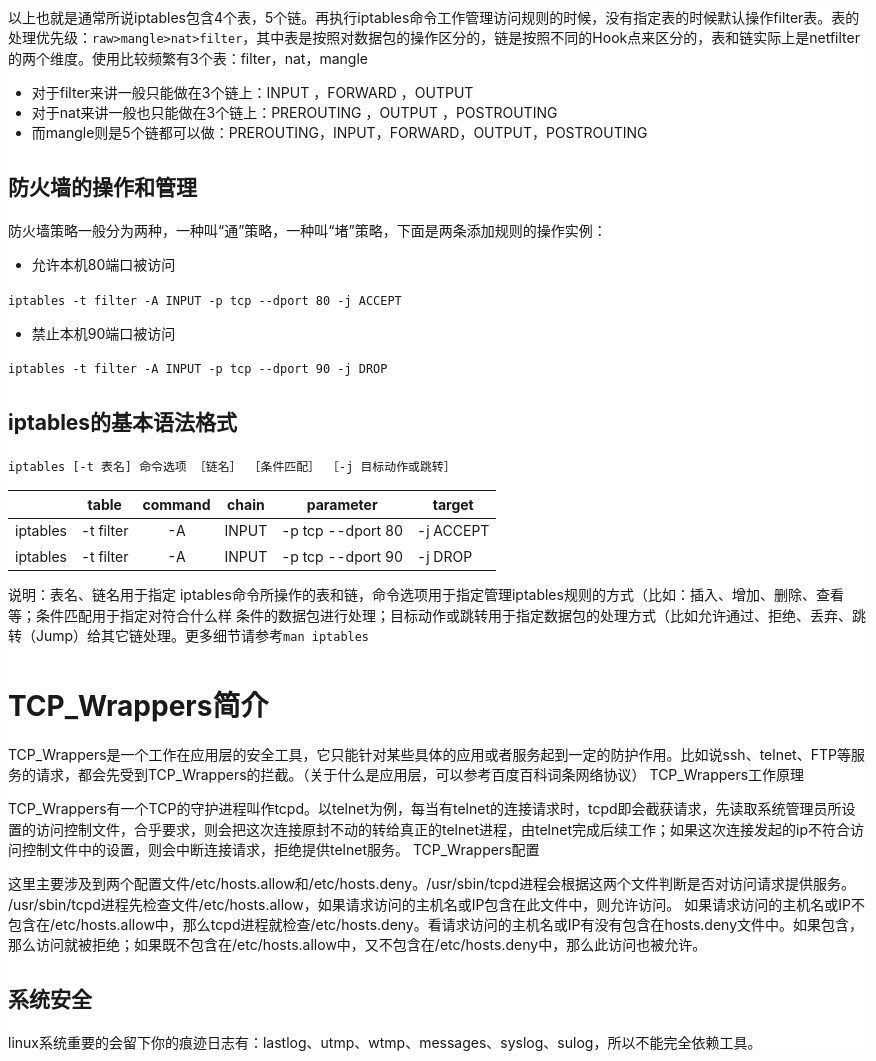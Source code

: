 以上也就是通常所说iptables包含4个表，5个链。再执行iptables命令工作管理访问规则的时候，没有指定表的时候默认操作filter表。表的处理优先级：`raw>mangle>nat>filter`，其中表是按照对数据包的操作区分的，链是按照不同的Hook点来区分的，表和链实际上是netfilter的两个维度。使用比较频繁有3个表：filter，nat，mangle

* 对于filter来讲一般只能做在3个链上：INPUT ，FORWARD ，OUTPUT
* 对于nat来讲一般也只能做在3个链上：PREROUTING ，OUTPUT ，POSTROUTING
* 而mangle则是5个链都可以做：PREROUTING，INPUT，FORWARD，OUTPUT，POSTROUTING

## 防火墙的操作和管理

防火墙策略一般分为两种，一种叫“通”策略，一种叫“堵”策略，下面是两条添加规则的操作实例：

* 允许本机80端口被访问
```
iptables -t filter -A INPUT -p tcp --dport 80 -j ACCEPT
```

* 禁止本机90端口被访问
```
iptables -t filter -A INPUT -p tcp --dport 90 -j DROP
```

## iptables的基本语法格式

`iptables [-t 表名] 命令选项 ［链名］ ［条件匹配］ ［-j 目标动作或跳转］`

|           | table      | command   | chain     |     parameter     |  target   |
|-----------|------------|:---------:|-----------|:-----------------:|-----------|
| iptables  | -t filter  |   -A      | INPUT     | -p tcp --dport 80 | -j ACCEPT |
| iptables  | -t filter  |   -A      | INPUT     | -p tcp --dport 90 | -j DROP   |

说明：表名、链名用于指定 iptables命令所操作的表和链，命令选项用于指定管理iptables规则的方式（比如：插入、增加、删除、查看等；条件匹配用于指定对符合什么样 条件的数据包进行处理；目标动作或跳转用于指定数据包的处理方式（比如允许通过、拒绝、丢弃、跳转（Jump）给其它链处理。更多细节请参考`man iptables`


# TCP_Wrappers简介

TCP_Wrappers是一个工作在应用层的安全工具，它只能针对某些具体的应用或者服务起到一定的防护作用。比如说ssh、telnet、FTP等服务的请求，都会先受到TCP_Wrappers的拦截。（关于什么是应用层，可以参考百度百科词条网络协议）
TCP_Wrappers工作原理

TCP_Wrappers有一个TCP的守护进程叫作tcpd。以telnet为例，每当有telnet的连接请求时，tcpd即会截获请求，先读取系统管理员所设置的访问控制文件，合乎要求，则会把这次连接原封不动的转给真正的telnet进程，由telnet完成后续工作；如果这次连接发起的ip不符合访问控制文件中的设置，则会中断连接请求，拒绝提供telnet服务。
TCP_Wrappers配置

这里主要涉及到两个配置文件/etc/hosts.allow和/etc/hosts.deny。/usr/sbin/tcpd进程会根据这两个文件判断是否对访问请求提供服务。
/usr/sbin/tcpd进程先检查文件/etc/hosts.allow，如果请求访问的主机名或IP包含在此文件中，则允许访问。
如果请求访问的主机名或IP不包含在/etc/hosts.allow中，那么tcpd进程就检查/etc/hosts.deny。看请求访问的主机名或IP有没有包含在hosts.deny文件中。如果包含，那么访问就被拒绝；如果既不包含在/etc/hosts.allow中，又不包含在/etc/hosts.deny中，那么此访问也被允许。 
## 系统安全 

linux系统重要的会留下你的痕迹日志有：lastlog、utmp、wtmp、messages、syslog、sulog，所以不能完全依赖工具。

